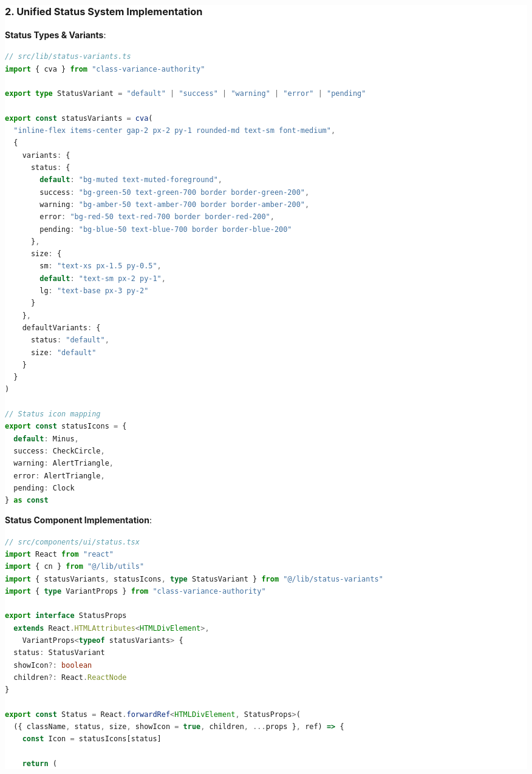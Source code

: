 ### 2. Unified Status System Implementation

**Status Types & Variants**:
```typescript
// src/lib/status-variants.ts
import { cva } from "class-variance-authority"

export type StatusVariant = "default" | "success" | "warning" | "error" | "pending"

export const statusVariants = cva(
  "inline-flex items-center gap-2 px-2 py-1 rounded-md text-sm font-medium",
  {
    variants: {
      status: {
        default: "bg-muted text-muted-foreground",
        success: "bg-green-50 text-green-700 border border-green-200",
        warning: "bg-amber-50 text-amber-700 border border-amber-200", 
        error: "bg-red-50 text-red-700 border border-red-200",
        pending: "bg-blue-50 text-blue-700 border border-blue-200"
      },
      size: {
        sm: "text-xs px-1.5 py-0.5",
        default: "text-sm px-2 py-1", 
        lg: "text-base px-3 py-2"
      }
    },
    defaultVariants: {
      status: "default",
      size: "default"
    }
  }
)

// Status icon mapping
export const statusIcons = {
  default: Minus,
  success: CheckCircle,
  warning: AlertTriangle, 
  error: AlertTriangle,
  pending: Clock
} as const
```

**Status Component Implementation**:
```typescript
// src/components/ui/status.tsx
import React from "react"
import { cn } from "@/lib/utils"
import { statusVariants, statusIcons, type StatusVariant } from "@/lib/status-variants"
import { type VariantProps } from "class-variance-authority"

export interface StatusProps 
  extends React.HTMLAttributes<HTMLDivElement>,
    VariantProps<typeof statusVariants> {
  status: StatusVariant
  showIcon?: boolean
  children?: React.ReactNode
}

export const Status = React.forwardRef<HTMLDivElement, StatusProps>(
  ({ className, status, size, showIcon = true, children, ...props }, ref) => {
    const Icon = statusIcons[status]
    
    return (
```